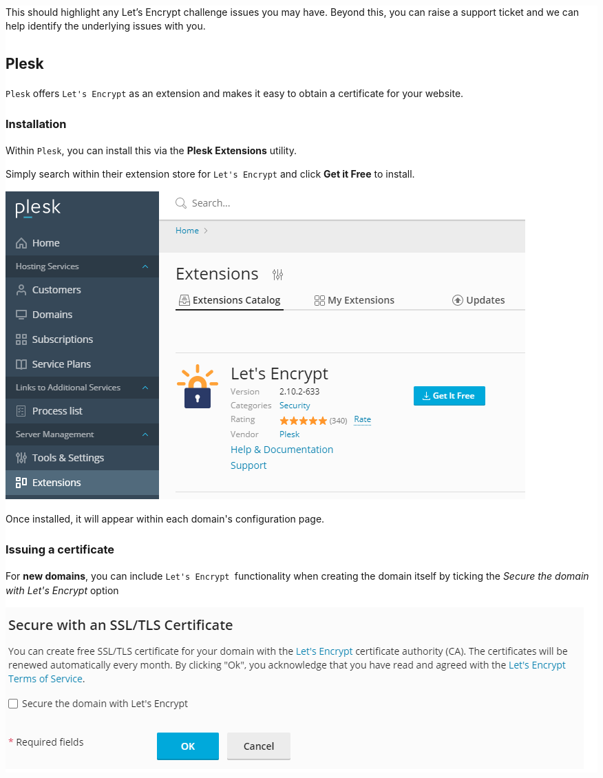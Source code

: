 This should highlight any Let’s Encrypt challenge issues you may have. Beyond this, you can raise a support ticket and we can help identify the underlying issues with you.

## Plesk

`Plesk` offers `Let's Encrypt` as an extension and makes it easy to obtain a certificate for your website.

### Installation

Within `Plesk`, you can install this via the **Plesk Extensions** utility. 

Simply search within their extension store for `Let's Encrypt` and click **Get it Free** to install.

![plesk_letsencrypt_extension](files/plesk_letsencrypt_extension.PNG)

Once installed, it will appear within each domain's configuration page.

### Issuing a certificate

For **new domains**, you can include `Let's Encrypt `functionality when creating the domain itself by ticking the *Secure the domain with Let's Encrypt* option

![plesk_letsencrypt_newdomain](files/plesk_letsencrypt_newdomain.PNG)
